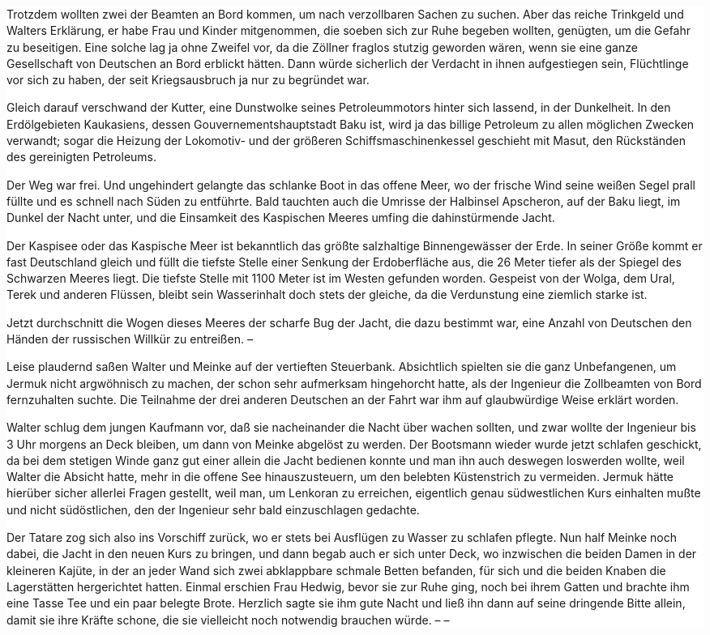Trotzdem wollten zwei der Beamten an Bord kommen, um nach verzollbaren Sachen
zu suchen. Aber das reiche Trinkgeld und Walters Erklärung, er habe Frau und
Kinder mitgenommen, die soeben sich zur Ruhe begeben wollten, genügten, um die
Gefahr zu beseitigen. Eine solche lag ja ohne Zweifel vor, da die Zöllner
fraglos stutzig geworden wären, wenn sie eine ganze Gesellschaft von Deutschen
an Bord erblickt hätten. Dann würde sicherlich der Verdacht in ihnen
aufgestiegen sein, Flüchtlinge vor sich zu haben, der seit Kriegsausbruch ja
nur zu begründet war.

Gleich darauf verschwand der Kutter, eine Dunstwolke seines Petroleummotors
hinter sich lassend, in der Dunkelheit. In den Erdölgebieten Kaukasiens, dessen
Gouvernementshauptstadt Baku ist, wird ja das billige Petroleum zu allen
möglichen Zwecken verwandt; sogar die Heizung der Lokomotiv- und der größeren
Schiffsmaschinenkessel geschieht mit Masut, den Rückständen des gereinigten
Petroleums.

Der Weg war frei. Und ungehindert gelangte das schlanke Boot in das offene
Meer, wo der frische Wind seine weißen Segel prall füllte und es schnell nach
Süden zu entführte. Bald tauchten auch die Umrisse der Halbinsel Apscheron, auf
der Baku liegt, im Dunkel der Nacht unter, und die Einsamkeit des Kaspischen
Meeres umfing die dahinstürmende Jacht.

Der Kaspisee oder das Kaspische Meer ist bekanntlich das größte salzhaltige
Binnengewässer der Erde. In seiner Größe kommt er fast Deutschland gleich und
füllt die tiefste Stelle einer Senkung der Erdoberfläche aus, die 26 Meter
tiefer als der Spiegel des Schwarzen Meeres liegt. Die tiefste Stelle mit 1100
Meter ist im Westen gefunden worden. Gespeist von der Wolga, dem Ural, Terek
und anderen Flüssen, bleibt sein Wasserinhalt doch stets der gleiche, da die
Verdunstung eine ziemlich starke ist.

Jetzt durchschnitt die Wogen dieses Meeres der scharfe Bug der Jacht, die dazu
bestimmt war, eine Anzahl von Deutschen den Händen der russischen Willkür zu
entreißen. –

Leise plaudernd saßen Walter und Meinke auf der vertieften Steuerbank.
Absichtlich spielten sie die ganz Unbefangenen, um Jermuk nicht argwöhnisch zu
machen, der schon sehr aufmerksam hingehorcht hatte, als der Ingenieur die
Zollbeamten von Bord fernzuhalten suchte. Die Teilnahme der drei anderen
Deutschen an der Fahrt war ihm auf glaubwürdige Weise erklärt worden.

Walter schlug dem jungen Kaufmann vor, daß sie nacheinander die Nacht über
wachen sollten, und zwar wollte der Ingenieur bis 3 Uhr morgens an Deck
bleiben, um dann von Meinke abgelöst zu werden. Der Bootsmann wieder wurde
jetzt schlafen geschickt, da bei dem stetigen Winde ganz gut einer allein die
Jacht bedienen konnte und man ihn auch deswegen loswerden wollte, weil Walter
die Absicht hatte, mehr in die offene See hinauszusteuern, um den belebten
Küstenstrich zu vermeiden. Jermuk hätte hierüber sicher allerlei Fragen
gestellt, weil man, um Lenkoran zu erreichen, eigentlich genau südwestlichen
Kurs einhalten mußte und nicht südöstlichen, den der Ingenieur sehr bald
einzuschlagen gedachte.

Der Tatare zog sich also ins Vorschiff zurück, wo er stets bei Ausflügen zu
Wasser zu schlafen pflegte. Nun half Meinke noch dabei, die Jacht in den neuen
Kurs zu bringen, und dann begab auch er sich unter Deck, wo inzwischen die
beiden Damen in der kleineren Kajüte, in der an jeder Wand sich zwei
abklappbare schmale Betten befanden, für sich und die beiden Knaben die
Lagerstätten hergerichtet hatten. Einmal erschien Frau Hedwig, bevor sie zur
Ruhe ging, noch bei ihrem Gatten und brachte ihm eine Tasse Tee und ein paar
belegte Brote. Herzlich sagte sie ihm gute Nacht und ließ ihn dann auf seine
dringende Bitte allein, damit sie ihre Kräfte schone, die sie vielleicht noch
notwendig brauchen würde. – –
